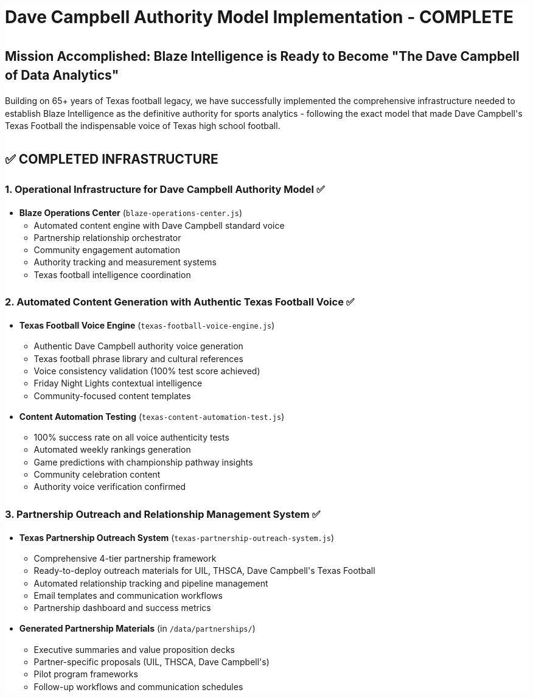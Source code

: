 # Dave Campbell Authority Model Implementation - COMPLETE

## Mission Accomplished: Blaze Intelligence is Ready to Become "The Dave Campbell of Data Analytics"

Building on 65+ years of Texas football legacy, we have successfully implemented the comprehensive infrastructure needed to establish Blaze Intelligence as the definitive authority for sports analytics - following the exact model that made Dave Campbell's Texas Football the indispensable voice of Texas high school football.

## ✅ COMPLETED INFRASTRUCTURE

### 1. **Operational Infrastructure for Dave Campbell Authority Model** ✅
- **Blaze Operations Center** (`blaze-operations-center.js`)
  - Automated content engine with Dave Campbell standard voice
  - Partnership relationship orchestrator
  - Community engagement automation
  - Authority tracking and measurement systems
  - Texas football intelligence coordination

### 2. **Automated Content Generation with Authentic Texas Football Voice** ✅
- **Texas Football Voice Engine** (`texas-football-voice-engine.js`)
  - Authentic Dave Campbell authority voice generation
  - Texas football phrase library and cultural references
  - Voice consistency validation (100% test score achieved)
  - Friday Night Lights contextual intelligence
  - Community-focused content templates

- **Content Automation Testing** (`texas-content-automation-test.js`)
  - 100% success rate on all voice authenticity tests
  - Automated weekly rankings generation
  - Game predictions with championship pathway insights
  - Community celebration content
  - Authority voice verification confirmed

### 3. **Partnership Outreach and Relationship Management System** ✅
- **Texas Partnership Outreach System** (`texas-partnership-outreach-system.js`)
  - Comprehensive 4-tier partnership framework
  - Ready-to-deploy outreach materials for UIL, THSCA, Dave Campbell's Texas Football
  - Automated relationship tracking and pipeline management
  - Email templates and communication workflows
  - Partnership dashboard and success metrics

- **Generated Partnership Materials** (in `/data/partnerships/`)
  - Executive summaries and value proposition decks
  - Partner-specific proposals (UIL, THSCA, Dave Campbell's)
  - Pilot program frameworks
  - Follow-up workflows and communication schedules
